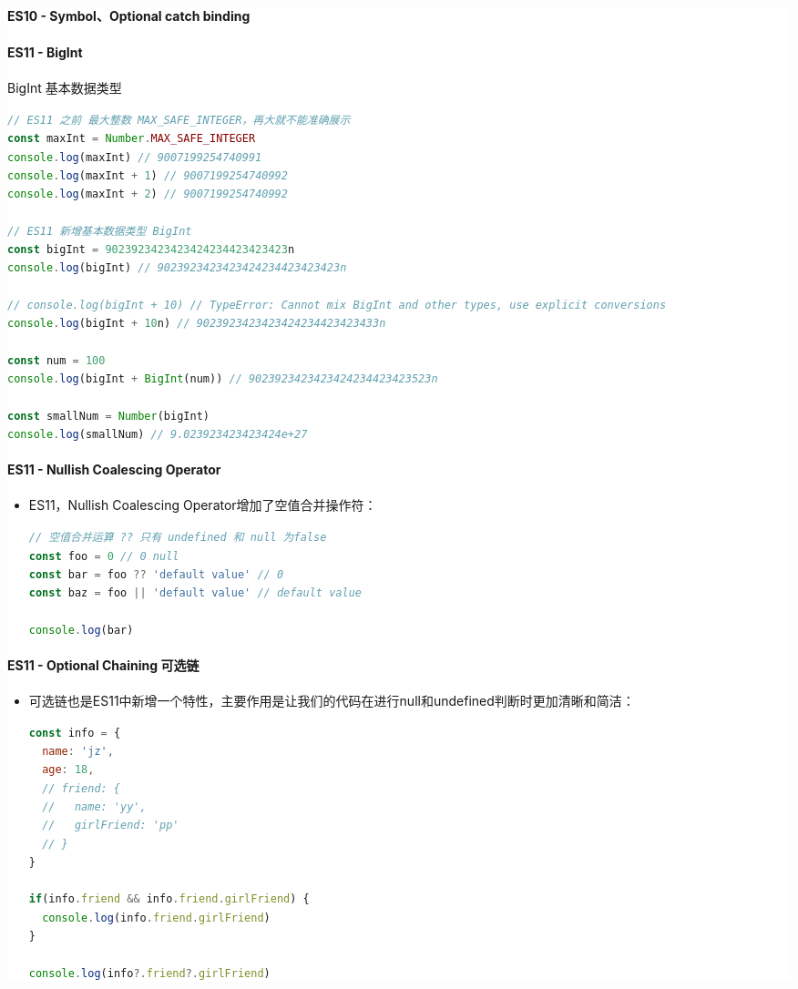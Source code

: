 

#### ES10 - Symbol、Optional catch binding



#### ES11 - BigInt

BigInt 基本数据类型

```js
// ES11 之前 最大整数 MAX_SAFE_INTEGER，再大就不能准确展示
const maxInt = Number.MAX_SAFE_INTEGER
console.log(maxInt) // 9007199254740991
console.log(maxInt + 1) // 9007199254740992
console.log(maxInt + 2) // 9007199254740992

// ES11 新增基本数据类型 BigInt
const bigInt = 9023923423423424234423423423n
console.log(bigInt) // 9023923423423424234423423423n

// console.log(bigInt + 10) // TypeError: Cannot mix BigInt and other types, use explicit conversions
console.log(bigInt + 10n) // 9023923423423424234423423433n

const num = 100
console.log(bigInt + BigInt(num)) // 9023923423423424234423423523n

const smallNum = Number(bigInt)
console.log(smallNum) // 9.023923423423424e+27
```



#### ES11 - Nullish Coalescing Operator

- ES11，Nullish Coalescing Operator增加了空值合并操作符：

  ```js
  // 空值合并运算 ?? 只有 undefined 和 null 为false
  const foo = 0 // 0 null
  const bar = foo ?? 'default value' // 0
  const baz = foo || 'default value' // default value
  
  console.log(bar)
  
  
  ```



#### ES11 - Optional Chaining 可选链

- 可选链也是ES11中新增一个特性，主要作用是让我们的代码在进行null和undefined判断时更加清晰和简洁：

  ```js
  const info = {
    name: 'jz',
    age: 18,
    // friend: {
    //   name: 'yy',
    //   girlFriend: 'pp'
    // }
  }
  
  if(info.friend && info.friend.girlFriend) {
    console.log(info.friend.girlFriend)
  }
  
  console.log(info?.friend?.girlFriend)
  ```